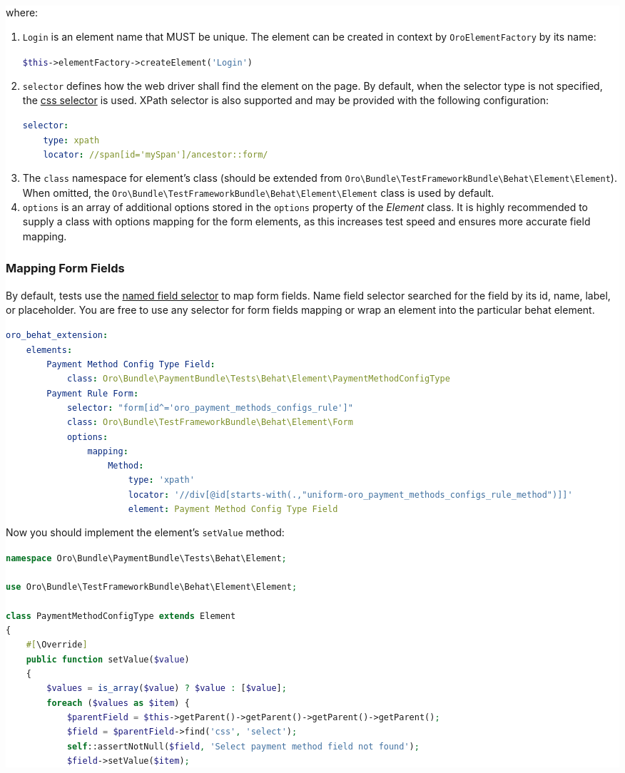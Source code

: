   where:

  1. `Login` is an element name that MUST be unique.
     The element can be created in context by `OroElementFactory` by its name:
     ```php
     $this->elementFactory->createElement('Login')
     ```
  2. `selector` defines how the web driver shall find the element on the page.
     By default, when the selector type is not specified, the <a href="http://mink.behat.org/en/latest/guides/traversing-pages.html#css-selector" target="_blank">css selector</a> is used.
     XPath selector is also supported and may be provided with the following configuration:
     ```yaml
     selector:
         type: xpath
         locator: //span[id='mySpan']/ancestor::form/
     ```
  3. The `class` namespace for element’s class (should be extended from `Oro\Bundle\TestFrameworkBundle\Behat\Element\Element`).
     When omitted, the `Oro\Bundle\TestFrameworkBundle\Behat\Element\Element` class is used by default.
  4. `options` is an array of additional options stored in the `options` property of the *Element* class.
     It is highly recommended to supply a class with options mapping for the form elements, as this increases test speed and ensures more accurate field mapping.

  ### Mapping Form Fields

  By default, tests use the <a href="http://mink.behat.org/en/latest/guides/traversing-pages.html#named-selectors" target="_blank">named field selector</a> to map form fields. Name field selector searched for the field by its id, name, label, or placeholder. You are free to use any selector for form fields mapping or wrap an element into the particular behat element.

  ```yaml
  oro_behat_extension:
      elements:
          Payment Method Config Type Field:
              class: Oro\Bundle\PaymentBundle\Tests\Behat\Element\PaymentMethodConfigType
          Payment Rule Form:
              selector: "form[id^='oro_payment_methods_configs_rule']"
              class: Oro\Bundle\TestFrameworkBundle\Behat\Element\Form
              options:
                  mapping:
                      Method:
                          type: 'xpath'
                          locator: '//div[@id[starts-with(.,"uniform-oro_payment_methods_configs_rule_method")]]'
                          element: Payment Method Config Type Field
  ```

  Now you should implement the element’s `setValue` method:

  ```php
  namespace Oro\Bundle\PaymentBundle\Tests\Behat\Element;

  use Oro\Bundle\TestFrameworkBundle\Behat\Element\Element;

  class PaymentMethodConfigType extends Element
  {
      #[\Override]
      public function setValue($value)
      {
          $values = is_array($value) ? $value : [$value];
          foreach ($values as $item) {
              $parentField = $this->getParent()->getParent()->getParent()->getParent();
              $field = $parentField->find('css', 'select');
              self::assertNotNull($field, 'Select payment method field not found');
              $field->setValue($item);
  ```